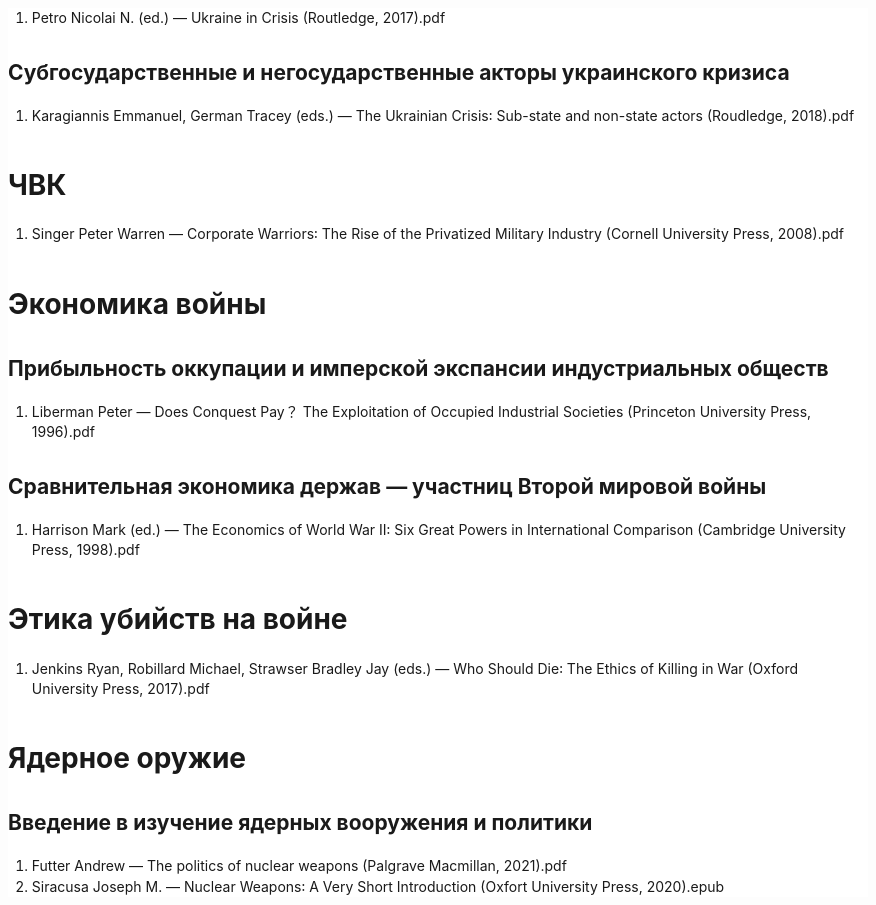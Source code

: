 1. Petro Nicolai N. (ed.) — Ukraine in Crisis (Routledge, 2017).pdf

<a id="Субгосударственные-и-негосударственные-акторы-украинского-кризиса"></a>
## Субгосударственные и негосударственные акторы украинского кризиса

1. Karagiannis Emmanuel, German Tracey (eds.) — The Ukrainian Crisis꞉ Sub-state and non-state actors (Roudledge, 2018).pdf

<a id="ЧВК"></a>
# ЧВК

1. Singer Peter Warren — Corporate Warriors꞉ The Rise of the Privatized Military Industry (Cornell University Press, 2008).pdf

<a id="Экономика-войны"></a>
# Экономика войны

<a id="Прибыльность-оккупации-и-имперской-экспансии-индустриальных-обществ"></a>
## Прибыльность оккупации и имперской экспансии индустриальных обществ

1. Liberman Peter — Does Conquest Pay？ The Exploitation of Occupied Industrial Societies (Princeton University Press, 1996).pdf

<a id="Сравнительная-экономика-держав-—-участниц-Второй-мировой-войны"></a>
## Сравнительная экономика держав — участниц Второй мировой войны

1. Harrison Mark (ed.) — The Economics of World War II꞉ Six Great Powers in International Comparison (Cambridge University Press, 1998).pdf

<a id="Этика-убийств-на-войне"></a>
# Этика убийств на войне

1. Jenkins Ryan, Robillard Michael, Strawser Bradley Jay (eds.) — Who Should Die꞉ The Ethics of Killing in War (Oxford University Press, 2017).pdf

<a id="Ядерное-оружие"></a>
# Ядерное оружие

<a id="Введение-в-изучение-ядерных-вооружения-и-политики"></a>
## Введение в изучение ядерных вооружения и политики

1. Futter Andrew — The politics of nuclear weapons (Palgrave Macmillan, 2021).pdf
1. Siracusa Joseph M. — Nuclear Weapons꞉ A Very Short Introduction (Oxfort University Press, 2020).epub
